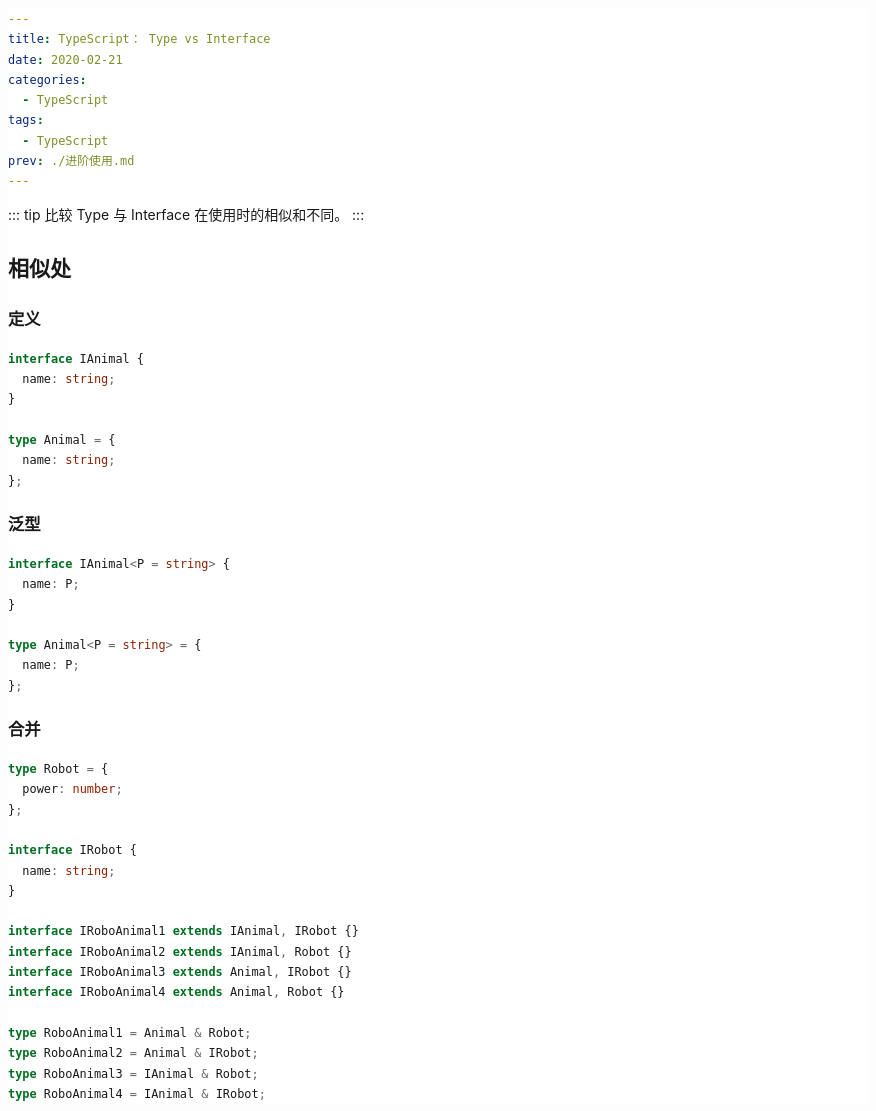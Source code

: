 ```yaml
---
title: TypeScript： Type vs Interface
date: 2020-02-21
categories:
  - TypeScript
tags:
  - TypeScript
prev: ./进阶使用.md
---
```


::: tip
比较 Type 与 Interface 在使用时的相似和不同。
:::



## 相似处

### 定义

```ts
interface IAnimal {
  name: string;
}

type Animal = {
  name: string;
};
```

### 泛型

```ts
interface IAnimal<P = string> {
  name: P;
}

type Animal<P = string> = {
  name: P;
};
```

### 合并

```ts
type Robot = {
  power: number;
};

interface IRobot {
  name: string;
}

interface IRoboAnimal1 extends IAnimal, IRobot {}
interface IRoboAnimal2 extends IAnimal, Robot {}
interface IRoboAnimal3 extends Animal, IRobot {}
interface IRoboAnimal4 extends Animal, Robot {}

type RoboAnimal1 = Animal & Robot;
type RoboAnimal2 = Animal & IRobot;
type RoboAnimal3 = IAnimal & Robot;
type RoboAnimal4 = IAnimal & IRobot;
```
